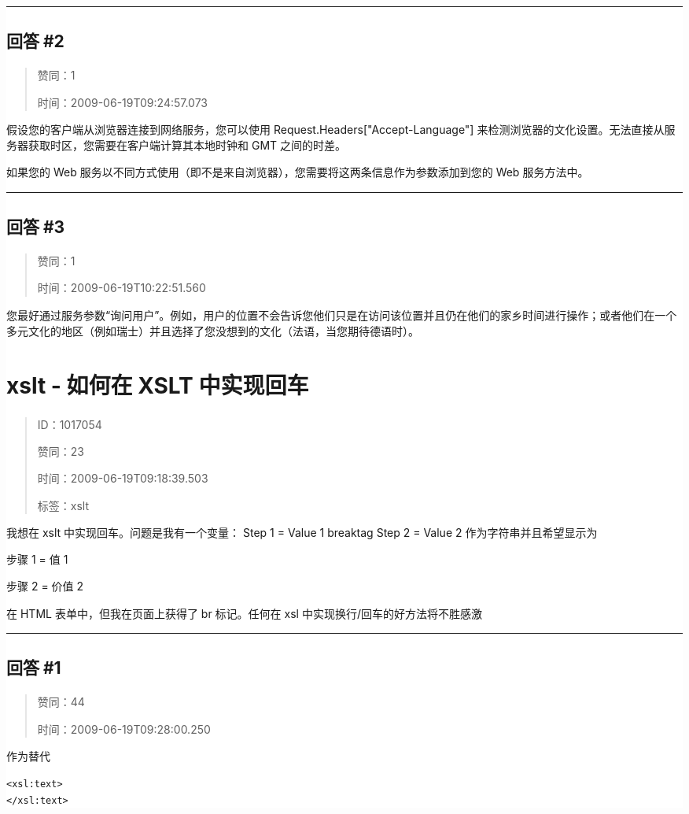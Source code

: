 * * *

## 回答 #2

> 赞同：1
> 
> 时间：2009-06-19T09:24:57.073

假设您的客户端从浏览器连接到网络服务，您可以使用 Request.Headers["Accept-Language"] 来检测浏览器的文化设置。无法直接从服务器获取时区，您需要在客户端计算其本地时钟和 GMT 之间的时差。

如果您的 Web 服务以不同方式使用（即不是来自浏览器），您需要将这两条信息作为参数添加到您的 Web 服务方法中。

* * *

## 回答 #3

> 赞同：1
> 
> 时间：2009-06-19T10:22:51.560

您最好通过服务参数“询问用户”。例如，用户的位置不会告诉您他们只是在访问该位置并且仍在他们的家乡时间进行操作；或者他们在一个多元文化的地区（例如瑞士）并且选择了您没想到的文化（法语，当您期待德语时）。

# xslt - 如何在 XSLT 中实现回车

> ID：1017054
> 
> 赞同：23
> 
> 时间：2009-06-19T09:18:39.503
> 
> 标签：xslt

我想在 xslt 中实现回车。问题是我有一个变量： Step 1 = Value 1 breaktag Step 2 = Value 2 作为字符串并且希望显示为

步骤 1 = 值 1

步骤 2 = 价值 2

在 HTML 表单中，但我在页面上获得了 br 标记。任何在 xsl 中实现换行/回车的好方法将不胜感激

* * *

## 回答 #1

> 赞同：44
> 
> 时间：2009-06-19T09:28:00.250

作为替代

```
<xsl:text>
</xsl:text> 
```
